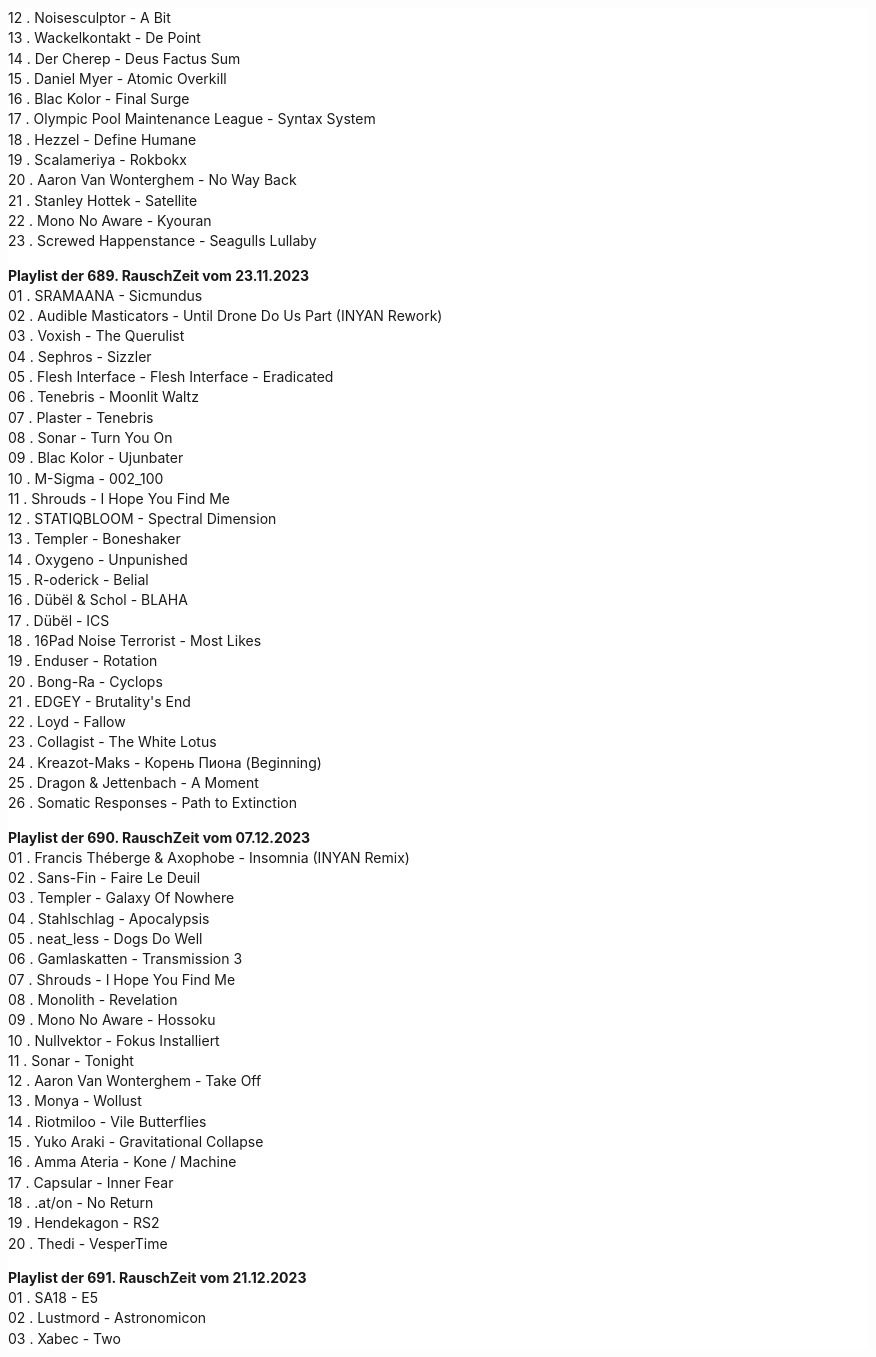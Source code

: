 12 . Noisesculptor - A Bit<br />
13 . Wackelkontakt  - De Point<br />
14 . Der Cherep - Deus Factus Sum<br />
15 . Daniel Myer - Atomic Overkill<br />
16 . Blac Kolor - Final Surge<br />
17 . Olympic Pool Maintenance League - Syntax System<br />
18 . Hezzel - Define Humane<br />
19 . Scalameriya - Rokbokx<br />
20 . Aaron Van Wonterghem - No Way Back<br />
21 . Stanley Hottek  - Satellite<br />
22 . Mono No Aware - Kyouran<br />
23 . Screwed Happenstance - Seagulls Lullaby<br /></p>
<p><a name="rzpl689"></a> <strong>Playlist der 689. RauschZeit vom 23.11.2023</strong><br />
01 . SRAMAANA - Sicmundus<br />
02 . Audible Masticators - Until Drone Do Us Part (INYAN Rework)<br />
03 . Voxish - The Querulist<br />
04 . Sephros - Sizzler<br />
05 . Flesh Interface - Flesh Interface - Eradicated<br />
06 . Tenebris - Moonlit Waltz<br />
07 . Plaster - Tenebris<br />
08 . Sonar - Turn You On<br />
09 . Blac Kolor - Ujunbater<br />
10 . M-Sigma - 002_100<br />
11 . Shrouds - I Hope You Find Me<br />
12 . STATIQBLOOM - Spectral Dimension<br />
13 . Templer - Boneshaker<br />
14 . Oxygeno - Unpunished<br />
15 . R-oderick - Belial<br />
16 . Dübël & Schol - BLAHA<br />
17 . Dübël - ICS<br />
18 . 16Pad Noise Terrorist - Most Likes<br />
19 . Enduser - Rotation<br />
20 . Bong-Ra - Cyclops<br />
21 . EDGEY - Brutality's End<br />
22 . Loyd - Fallow<br />
23 . Collagist - The White Lotus<br />
24 . Kreazot-Maks - Корень Пиона (Beginning)<br />
25 . Dragon & Jettenbach - A Moment<br />
26 . Somatic Responses - Path to Extinction<br /></p>
<p><a name="rzpl690"></a> <strong>Playlist der 690. RauschZeit vom 07.12.2023</strong><br />
01 . Francis Théberge & Axophobe - Insomnia (INYAN Remix)<br />
02 . Sans-Fin - Faire Le Deuil<br />
03 . Templer - Galaxy Of Nowhere<br />
04 . Stahlschlag - Apocalypsis<br />
05 . neat_less - Dogs Do Well<br />
06 . Gamlaskatten - Transmission 3<br />
07 . Shrouds - I Hope You Find Me<br />
08 . Monolith - Revelation<br />
09 . Mono No Aware - Hossoku<br />
10 . Nullvektor - Fokus Installiert<br />
11 . Sonar - Tonight<br />
12 . Aaron Van Wonterghem - Take Off<br />
13 . Monya - Wollust<br />
14 . Riotmiloo - Vile Butterflies<br />
15 . Yuko Araki - Gravitational Collapse<br />
16 . Amma Ateria - Kone / Machine<br />
17 . Capsular - Inner Fear<br />
18 . .at/on - No Return<br />
19 . Hendekagon - RS2<br />
20 . Thedi - VesperTime<br /></p>
<p><a name="rzpl691"></a> <strong>Playlist der 691. RauschZeit vom 21.12.2023</strong><br />
01 . SA18 - E5<br />
02 . Lustmord - Astronomicon<br />
03 . Xabec - Two<br />